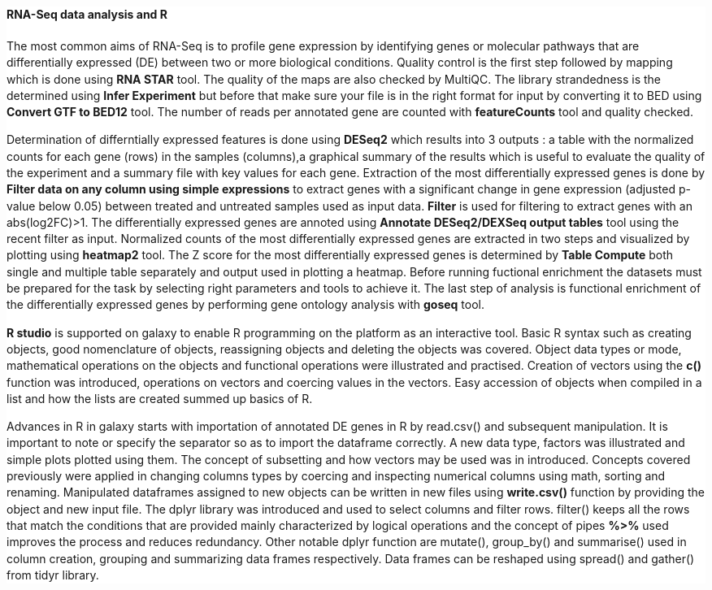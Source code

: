 #### RNA-Seq data analysis and R
The most common aims of RNA-Seq is to profile gene expression by identifying genes or molecular pathways
that are differentially expressed (DE) between two or more biological conditions.
Quality control is the first step followed by mapping which is done using **RNA STAR** tool.
The quality of the maps are also checked by MultiQC.
The library strandedness is the determined using **Infer Experiment** but before that make sure your file is in the right format for input
by converting it to BED using **Convert GTF to BED12** tool.
The number of reads per annotated gene are counted with **featureCounts** tool and quality checked.

Determination of differntially expressed features is done using **DESeq2** which results into 3 outputs :
a table with the normalized counts for each gene (rows) in the samples (columns),a graphical summary of the results which is useful to
evaluate the quality of the experiment and a summary file with key values for each gene.
Extraction of the most differentially expressed genes is done by **Filter data on any column using simple expressions**  to extract genes
with a significant change in gene expression (adjusted p-value below 0.05) between treated and untreated samples used as input data.
**Filter** is used for filtering to extract genes with an abs(log2FC)>1.
The differentially expressed genes are annoted using **Annotate DESeq2/DEXSeq output tables** tool using the recent filter as input.
Normalized counts of the most differentially expressed genes are extracted in two steps and visualized by plotting using **heatmap2** tool.
The Z score for the most differentially expressed genes is determined by **Table Compute** both single and multiple table separately
and output used in plotting a heatmap.
Before running fuctional enrichment the datasets must be prepared for the task by selecting right parameters and tools to achieve it.
The last step of analysis is functional enrichment of the differentially expressed genes by performing gene ontology analysis with **goseq** tool.

**R studio** is supported on galaxy to enable R programming on the platform as an interactive tool.
Basic R syntax such as creating objects, good nomenclature of objects, reassigning objects and deleting the objects was covered.
Object data types or mode, mathematical operations on the objects and functional operations were illustrated and practised.
Creation of vectors using the **c()** function was introduced, operations on vectors and coercing values in the vectors.
Easy accession of objects when compiled in a list and how the lists are created summed up basics of R.

Advances in R in galaxy starts with importation of annotated DE genes in R by read.csv() and subsequent manipulation.
It is important to note or specify the separator so as to import the dataframe correctly.
A new data type, factors was illustrated and simple plots plotted using them.
The concept of subsetting and how vectors may be used was in introduced.
Concepts covered previously were applied in changing columns types by coercing and inspecting numerical columns using math, sorting
and renaming.
Manipulated dataframes assigned to new objects can be written in new files using **write.csv()** function by providing the object and new input file.
The dplyr library was introduced and used to select columns and filter rows.
filter() keeps all the rows that match the conditions that are provided mainly characterized by logical operations and the concept of
pipes **%>%** used improves the process and reduces redundancy.
Other notable dplyr function are mutate(), group_by() and summarise() used in column creation, grouping and summarizing data frames respectively.
Data frames can be reshaped using spread() and gather() from tidyr library.
